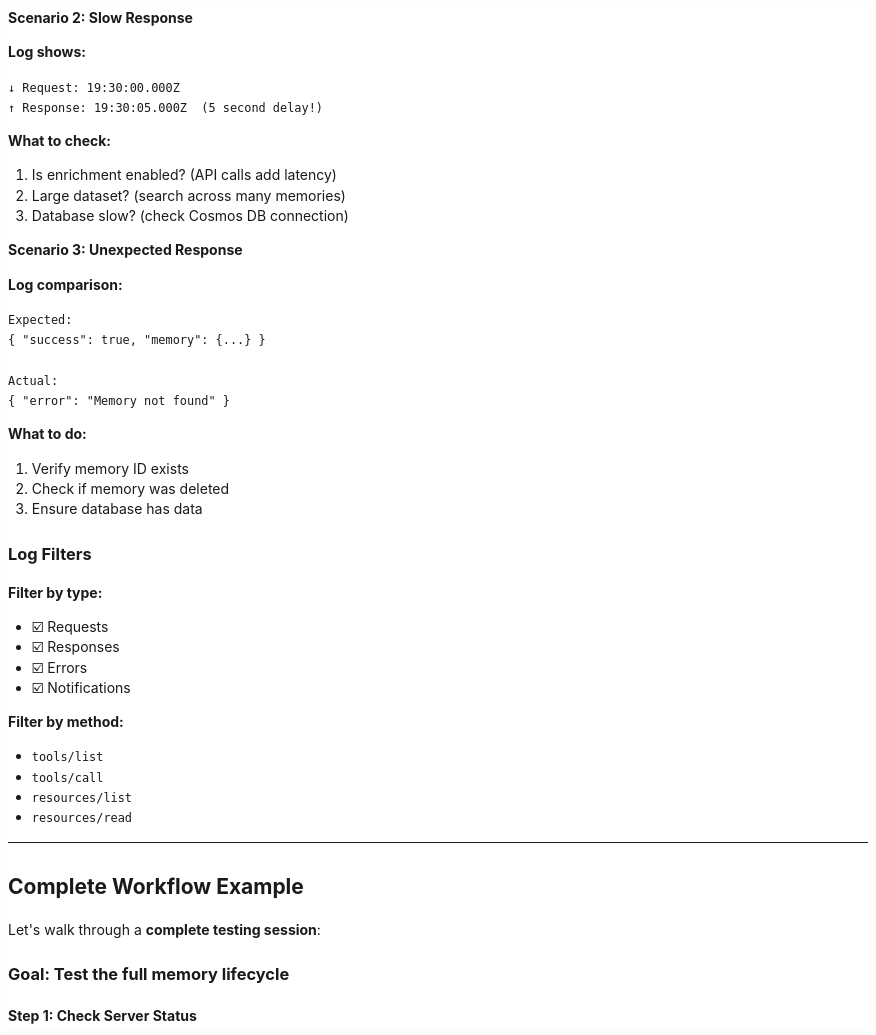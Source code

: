 **Scenario 2: Slow Response**

**Log shows:**

```
↓ Request: 19:30:00.000Z
↑ Response: 19:30:05.000Z  (5 second delay!)
```

**What to check:**

1. Is enrichment enabled? (API calls add latency)
2. Large dataset? (search across many memories)
3. Database slow? (check Cosmos DB connection)

**Scenario 3: Unexpected Response**

**Log comparison:**

```
Expected:
{ "success": true, "memory": {...} }

Actual:
{ "error": "Memory not found" }
```

**What to do:**

1. Verify memory ID exists
2. Check if memory was deleted
3. Ensure database has data

### Log Filters

**Filter by type:**

- ☑️ Requests
- ☑️ Responses
- ☑️ Errors
- ☑️ Notifications

**Filter by method:**

- `tools/list`
- `tools/call`
- `resources/list`
- `resources/read`

---

## Complete Workflow Example

Let's walk through a **complete testing session**:

### Goal: Test the full memory lifecycle

#### Step 1: Check Server Status
